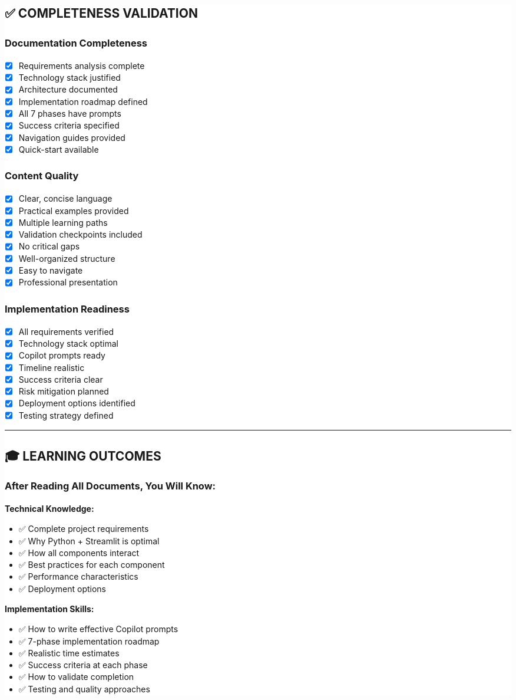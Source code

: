 
## ✅ COMPLETENESS VALIDATION

### Documentation Completeness
- [x] Requirements analysis complete
- [x] Technology stack justified
- [x] Architecture documented
- [x] Implementation roadmap defined
- [x] All 7 phases have prompts
- [x] Success criteria specified
- [x] Navigation guides provided
- [x] Quick-start available

### Content Quality
- [x] Clear, concise language
- [x] Practical examples provided
- [x] Multiple learning paths
- [x] Validation checkpoints included
- [x] No critical gaps
- [x] Well-organized structure
- [x] Easy to navigate
- [x] Professional presentation

### Implementation Readiness
- [x] All requirements verified
- [x] Technology stack optimal
- [x] Copilot prompts ready
- [x] Timeline realistic
- [x] Success criteria clear
- [x] Risk mitigation planned
- [x] Deployment options identified
- [x] Testing strategy defined

---

## 🎓 LEARNING OUTCOMES

### After Reading All Documents, You Will Know:

**Technical Knowledge:**
- ✅ Complete project requirements
- ✅ Why Python + Streamlit is optimal
- ✅ How all components interact
- ✅ Best practices for each component
- ✅ Performance characteristics
- ✅ Deployment options

**Implementation Skills:**
- ✅ How to write effective Copilot prompts
- ✅ 7-phase implementation roadmap
- ✅ Realistic time estimates
- ✅ Success criteria at each phase
- ✅ How to validate completion
- ✅ Testing and quality approaches
